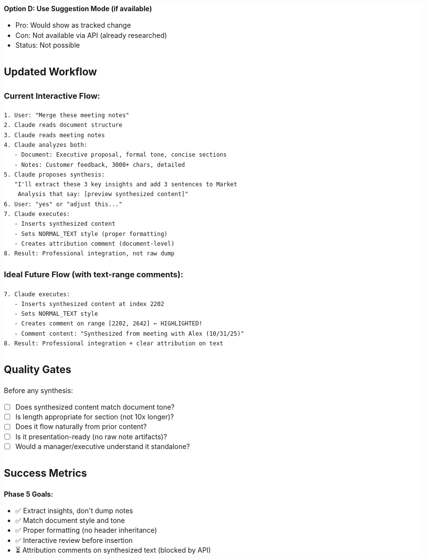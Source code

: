 **Option D: Use Suggestion Mode (if available)**
- Pro: Would show as tracked change
- Con: Not available via API (already researched)
- Status: Not possible

## Updated Workflow

### Current Interactive Flow:
```
1. User: "Merge these meeting notes"
2. Claude reads document structure
3. Claude reads meeting notes
4. Claude analyzes both:
   - Document: Executive proposal, formal tone, concise sections
   - Notes: Customer feedback, 3000+ chars, detailed
5. Claude proposes synthesis:
   "I'll extract these 3 key insights and add 3 sentences to Market
    Analysis that say: [preview synthesized content]"
6. User: "yes" or "adjust this..."
7. Claude executes:
   - Inserts synthesized content
   - Sets NORMAL_TEXT style (proper formatting)
   - Creates attribution comment (document-level)
8. Result: Professional integration, not raw dump
```

### Ideal Future Flow (with text-range comments):
```
7. Claude executes:
   - Inserts synthesized content at index 2202
   - Sets NORMAL_TEXT style
   - Creates comment on range [2202, 2642] ← HIGHLIGHTED!
   - Comment content: "Synthesized from meeting with Alex (10/31/25)"
8. Result: Professional integration + clear attribution on text
```

## Quality Gates

Before any synthesis:
- [ ] Does synthesized content match document tone?
- [ ] Is length appropriate for section (not 10x longer)?
- [ ] Does it flow naturally from prior content?
- [ ] Is it presentation-ready (no raw note artifacts)?
- [ ] Would a manager/executive understand it standalone?

## Success Metrics

**Phase 5 Goals:**
- ✅ Extract insights, don't dump notes
- ✅ Match document style and tone
- ✅ Proper formatting (no header inheritance)
- ✅ Interactive review before insertion
- ⏳ Attribution comments on synthesized text (blocked by API)
